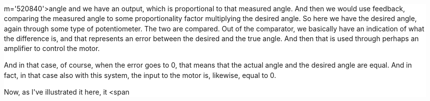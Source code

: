   m='520840'>angle</span> <span m='521750'>and</span> <span m='521980'>we</span>
  <span m='522100'>have</span> <span m='522280'>an</span> <span
  m='522360'>output,</span> <span m='522770'>which</span> <span
  m='523000'>is</span> <span m='523120'>proportional</span> <span
  m='524030'>to</span> <span m='524150'>that</span> <span
  m='524350'>measured</span> <span m='524720'>angle.</span> <span
  m='525700'>And</span> <span m='525900'>then</span> <span m='526720'>we</span>
  <span m='526970'>would</span> <span m='527140'>use</span> <span
  m='527870'>feedback,</span> <span m='530210'>comparing</span> <span
  m='531690'>the</span> <span m='532290'>measured</span> <span
  m='532720'>angle</span> <span m='533760'>to</span> <span
  m='534380'>some</span> <span m='536190'>proportionality</span> <span
  m='537170'>factor</span> <span m='537670'>multiplying</span> <span
  m='538360'>the</span> <span m='538460'>desired</span> <span
  m='539010'>angle.</span> <span m='540550'>So</span> <span
  m='540870'>here</span> <span m='541110'>we</span> <span m='541250'>have</span>
  <span m='542110'>the</span> <span m='542350'>desired</span> <span
  m='542840'>angle,</span> <span m='543550'>again</span> <span
  m='543960'>through</span> <span m='544690'>some</span> <span
  m='544920'>type</span> <span m='545190'>of</span> <span
  m='545310'>potentiometer.</span> <span m='546660'>The</span> <span
  m='546800'>two</span> <span m='547320'>are</span> <span
  m='547490'>compared.</span> <span m='548710'>Out</span> <span
  m='548780'>of</span> <span m='548870'>the</span> <span
  m='548960'>comparator,</span> <span m='549970'>we</span> <span
  m='550130'>basically</span> <span m='550650'>have</span> <span
  m='551430'>an</span> <span m='551540'>indication</span> <span
  m='552160'>of</span> <span m='552240'>what</span> <span m='552410'>the</span>
  <span m='553220'>difference is,</span> <span m='553620'>and</span> <span
  m='553700'>that</span> <span m='553890'>represents</span> <span
  m='554550'>an</span> <span m='554640'>error</span> <span
  m='554890'>between</span> <span m='555270'>the</span> <span
  m='555360'>desired</span> <span m='555830'>and</span> <span
  m='555950'>the</span> <span m='556060'>true</span> <span
  m='556350'>angle.</span> <span m='557230'>And</span> <span
  m='557380'>then</span> <span m='557940'>that</span> <span m='558260'>is</span>
  <span m='558460'>used</span> <span m='559780'>through</span> <span
  m='560110'>perhaps</span> <span m='560580'>an</span> <span
  m='560670'>amplifier</span> <span m='561780'>to</span> <span
  m='562160'>control</span> <span m='562580'>the</span> <span
  m='562650'>motor.</span> </p><p><span m='563630'>And</span> <span
  m='564170'>in</span> <span m='564340'>that</span> <span
  m='564570'>case,</span> <span m='565390'>of</span> <span
  m='565500'>course,</span> <span m='565890'>when</span> <span
  m='566020'>the</span> <span m='566190'>error</span> <span
  m='566470'>goes</span> <span m='566790'>to</span> <span m='566880'>0,</span>
  <span m='568010'>that</span> <span m='568240'>means</span> <span
  m='568690'>that</span> <span m='568900'>the</span> <span
  m='569030'>actual</span> <span m='569470'>angle</span> <span
  m='569740'>and</span> <span m='569870'>the</span> <span
  m='569960'>desired</span> <span m='570490'>angle</span> <span
  m='571040'>are</span> <span m='571250'>equal.</span> <span
  m='572010'>And</span> <span m='572160'>in</span> <span m='572250'>fact,</span>
  <span m='572640'>in</span> <span m='572700'>that</span> <span
  m='572920'>case</span> <span m='573210'>also</span> <span
  m='573840'>with</span> <span m='574020'>this</span> <span
  m='574120'>system,</span> <span m='575140'>the</span> <span
  m='575410'>input</span> <span m='575840'>to</span> <span m='575930'>the</span>
  <span m='576030'>motor</span> <span m='576850'>is,</span> <span
  m='577740'>likewise,</span> <span m='578280'>equal</span> <span
  m='578540'>to</span> <span m='578630'>0.</span> </p><p><span
  m='580210'>Now,</span> <span m='580940'>as</span> <span m='581130'>I've</span>
  <span m='581230'>illustrated</span> <span m='581820'>it</span> <span
  m='582220'>here,</span> <span m='583190'>it</span> <span